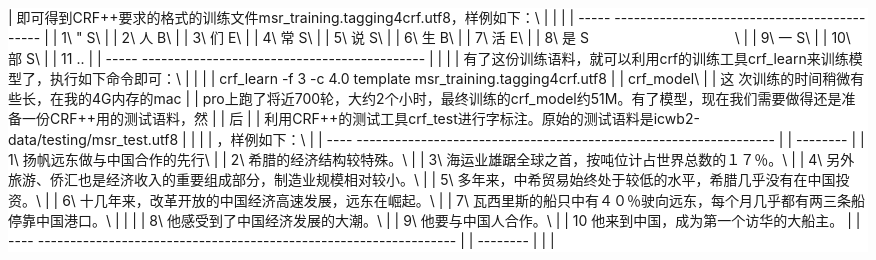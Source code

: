 | 即可得到CRF++要求的格式的训练文件msr\_training.tagging4crf.utf8，样例如下：\ |
|                                                                          |
|   ----- --------------------------------------------                     |
|   1\    " S\                                                             |
|   2\    人 B\                                                            |
|   3\    们 E\                                                            |
|   4\    常 S\                                                            |
|   5\    说 S\                                                            |
|   6\    生 B\                                                            |
|   7\    活 E\                                                            |
|   8\    是 S                                     \                       |
|   9\    一 S\                                                            |
|   10\   部 S\                                                            |
|   11    ..                                                               |
|   ----- --------------------------------------------                     |
|                                                                          |
| 有了这份训练语料，就可以利用crf的训练工具crf\_learn来训练模型了，执行如下命令即可：\ |
|                                                                          |
| crf\_learn -f 3 -c 4.0 template msr\_training.tagging4crf.utf8           |
| crf\_model\                                                              |
| 这 次训练的时间稍微有些长，在我的4G内存的mac                             |
| pro上跑了将近700轮，大约2个小时，最终训练的crf\_model约51M。有了模型，现在我们需要做得还是准备一份CRF++用的测试语料，然 |
| 后                                                                       |
| 利用CRF++的测试工具crf\_test进行字标注。原始的测试语料是icwb2-data/testing/msr\_test.utf8 |
|                                                                          |
| ，样例如下：\                                                            |
|   ---- ----------------------------------------------------------------- |
| --------                                                                 |
|   1\   扬帆远东做与中国合作的先行\                                       |
|   2\   希腊的经济结构较特殊。\                                           |
|   3\   海运业雄踞全球之首，按吨位计占世界总数的１７％。\                 |
|   4\   另外旅游、侨汇也是经济收入的重要组成部分，制造业规模相对较小。\   |
|   5\   多年来，中希贸易始终处于较低的水平，希腊几乎没有在中国投资。\     |
|   6\   十几年来，改革开放的中国经济高速发展，远东在崛起。\               |
|   7\   瓦西里斯的船只中有４０％驶向远东，每个月几乎都有两三条船停靠中国港口。\ |
|                                                                          |
|   8\   他感受到了中国经济发展的大潮。\                                   |
|   9\   他要与中国人合作。\                                               |
|   10   他来到中国，成为第一个访华的大船主。                              |
|   ---- ----------------------------------------------------------------- |
| --------                                                                 |
|                                                                          |